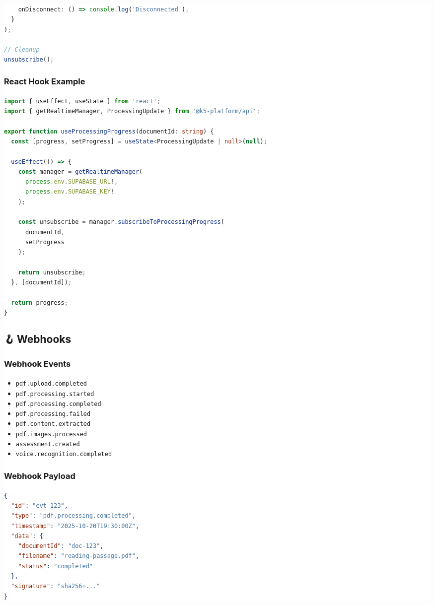 ```typescript
    onDisconnect: () => console.log('Disconnected'),
  }
);

// Cleanup
unsubscribe();
```

### React Hook Example

```typescript
import { useEffect, useState } from 'react';
import { getRealtimeManager, ProcessingUpdate } from '@k5-platform/api';

export function useProcessingProgress(documentId: string) {
  const [progress, setProgress] = useState<ProcessingUpdate | null>(null);

  useEffect(() => {
    const manager = getRealtimeManager(
      process.env.SUPABASE_URL!,
      process.env.SUPABASE_KEY!
    );

    const unsubscribe = manager.subscribeToProcessingProgress(
      documentId,
      setProgress
    );

    return unsubscribe;
  }, [documentId]);

  return progress;
}
```

## 🪝 Webhooks

### Webhook Events

- `pdf.upload.completed`
- `pdf.processing.started`
- `pdf.processing.completed`
- `pdf.processing.failed`
- `pdf.content.extracted`
- `pdf.images.processed`
- `assessment.created`
- `voice.recognition.completed`

### Webhook Payload

```json
{
  "id": "evt_123",
  "type": "pdf.processing.completed",
  "timestamp": "2025-10-20T19:30:00Z",
  "data": {
    "documentId": "doc-123",
    "filename": "reading-passage.pdf",
    "status": "completed"
  },
  "signature": "sha256=..."
}
```
